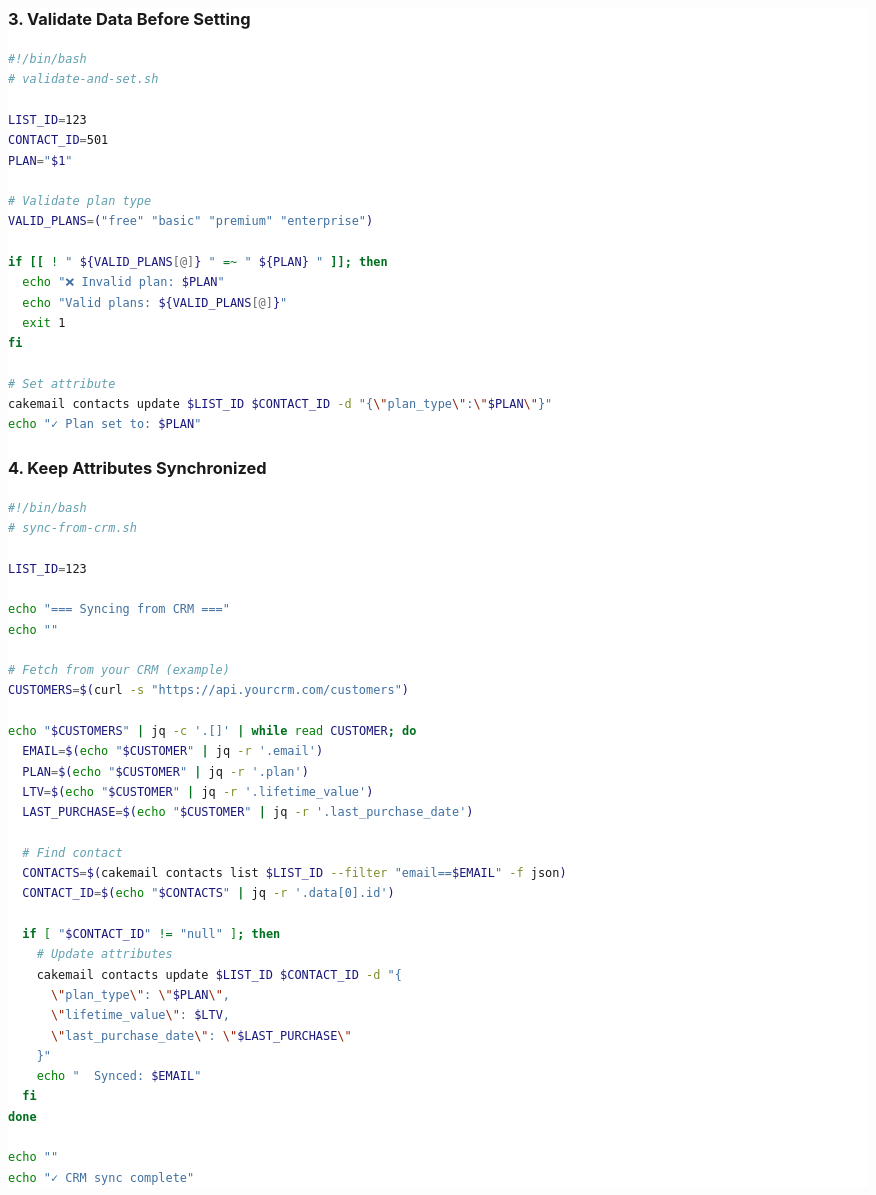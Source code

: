 ### 3. Validate Data Before Setting

```bash
#!/bin/bash
# validate-and-set.sh

LIST_ID=123
CONTACT_ID=501
PLAN="$1"

# Validate plan type
VALID_PLANS=("free" "basic" "premium" "enterprise")

if [[ ! " ${VALID_PLANS[@]} " =~ " ${PLAN} " ]]; then
  echo "❌ Invalid plan: $PLAN"
  echo "Valid plans: ${VALID_PLANS[@]}"
  exit 1
fi

# Set attribute
cakemail contacts update $LIST_ID $CONTACT_ID -d "{\"plan_type\":\"$PLAN\"}"
echo "✓ Plan set to: $PLAN"
```

### 4. Keep Attributes Synchronized

```bash
#!/bin/bash
# sync-from-crm.sh

LIST_ID=123

echo "=== Syncing from CRM ==="
echo ""

# Fetch from your CRM (example)
CUSTOMERS=$(curl -s "https://api.yourcrm.com/customers")

echo "$CUSTOMERS" | jq -c '.[]' | while read CUSTOMER; do
  EMAIL=$(echo "$CUSTOMER" | jq -r '.email')
  PLAN=$(echo "$CUSTOMER" | jq -r '.plan')
  LTV=$(echo "$CUSTOMER" | jq -r '.lifetime_value')
  LAST_PURCHASE=$(echo "$CUSTOMER" | jq -r '.last_purchase_date')

  # Find contact
  CONTACTS=$(cakemail contacts list $LIST_ID --filter "email==$EMAIL" -f json)
  CONTACT_ID=$(echo "$CONTACTS" | jq -r '.data[0].id')

  if [ "$CONTACT_ID" != "null" ]; then
    # Update attributes
    cakemail contacts update $LIST_ID $CONTACT_ID -d "{
      \"plan_type\": \"$PLAN\",
      \"lifetime_value\": $LTV,
      \"last_purchase_date\": \"$LAST_PURCHASE\"
    }"
    echo "  Synced: $EMAIL"
  fi
done

echo ""
echo "✓ CRM sync complete"
```
